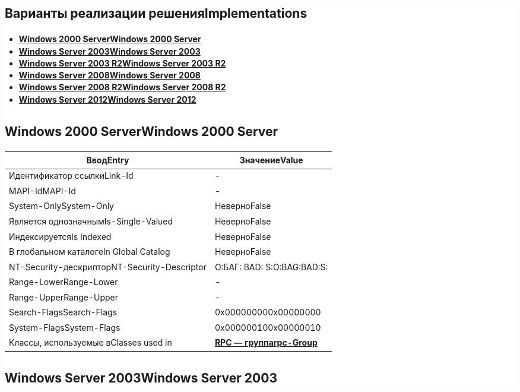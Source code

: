 

## <a name="implementations"></a><span data-ttu-id="f70d6-122">Варианты реализации решения</span><span class="sxs-lookup"><span data-stu-id="f70d6-122">Implementations</span></span>

-   [<span data-ttu-id="f70d6-123">**Windows 2000 Server**</span><span class="sxs-lookup"><span data-stu-id="f70d6-123">**Windows 2000 Server**</span></span>](#windows-2000-server)
-   [<span data-ttu-id="f70d6-124">**Windows Server 2003**</span><span class="sxs-lookup"><span data-stu-id="f70d6-124">**Windows Server 2003**</span></span>](#windows-server-2003)
-   [<span data-ttu-id="f70d6-125">**Windows Server 2003 R2**</span><span class="sxs-lookup"><span data-stu-id="f70d6-125">**Windows Server 2003 R2**</span></span>](#windows-server-2003-r2)
-   [<span data-ttu-id="f70d6-126">**Windows Server 2008**</span><span class="sxs-lookup"><span data-stu-id="f70d6-126">**Windows Server 2008**</span></span>](#windows-server-2008)
-   [<span data-ttu-id="f70d6-127">**Windows Server 2008 R2**</span><span class="sxs-lookup"><span data-stu-id="f70d6-127">**Windows Server 2008 R2**</span></span>](#windows-server-2008-r2)
-   [<span data-ttu-id="f70d6-128">**Windows Server 2012**</span><span class="sxs-lookup"><span data-stu-id="f70d6-128">**Windows Server 2012**</span></span>](#windows-server-2012)

## <a name="windows-2000-server"></a><span data-ttu-id="f70d6-129">Windows 2000 Server</span><span class="sxs-lookup"><span data-stu-id="f70d6-129">Windows 2000 Server</span></span>



| <span data-ttu-id="f70d6-130">Ввод</span><span class="sxs-lookup"><span data-stu-id="f70d6-130">Entry</span></span> | <span data-ttu-id="f70d6-131">Значение</span><span class="sxs-lookup"><span data-stu-id="f70d6-131">Value</span></span> |
|------------------------|--------------------------------------------|
| <span data-ttu-id="f70d6-132">Идентификатор ссылки</span><span class="sxs-lookup"><span data-stu-id="f70d6-132">Link-Id</span></span>                | \-                                         |
| <span data-ttu-id="f70d6-133">MAPI-Id</span><span class="sxs-lookup"><span data-stu-id="f70d6-133">MAPI-Id</span></span>                | \-                                         |
| <span data-ttu-id="f70d6-134">System-Only</span><span class="sxs-lookup"><span data-stu-id="f70d6-134">System-Only</span></span>            | <span data-ttu-id="f70d6-135">Неверно</span><span class="sxs-lookup"><span data-stu-id="f70d6-135">False</span></span>                                      |
| <span data-ttu-id="f70d6-136">Является однозначным</span><span class="sxs-lookup"><span data-stu-id="f70d6-136">Is-Single-Valued</span></span>       | <span data-ttu-id="f70d6-137">Неверно</span><span class="sxs-lookup"><span data-stu-id="f70d6-137">False</span></span>                                      |
| <span data-ttu-id="f70d6-138">Индексируется</span><span class="sxs-lookup"><span data-stu-id="f70d6-138">Is Indexed</span></span>             | <span data-ttu-id="f70d6-139">Неверно</span><span class="sxs-lookup"><span data-stu-id="f70d6-139">False</span></span>                                      |
| <span data-ttu-id="f70d6-140">В глобальном каталоге</span><span class="sxs-lookup"><span data-stu-id="f70d6-140">In Global Catalog</span></span>      | <span data-ttu-id="f70d6-141">Неверно</span><span class="sxs-lookup"><span data-stu-id="f70d6-141">False</span></span>                                      |
| <span data-ttu-id="f70d6-142">NT-Security-дескриптор</span><span class="sxs-lookup"><span data-stu-id="f70d6-142">NT-Security-Descriptor</span></span> | <span data-ttu-id="f70d6-143">О:БАГ: BAD: S:</span><span class="sxs-lookup"><span data-stu-id="f70d6-143">O:BAG:BAD:S:</span></span>                               |
| <span data-ttu-id="f70d6-144">Range-Lower</span><span class="sxs-lookup"><span data-stu-id="f70d6-144">Range-Lower</span></span>            | \-                                         |
| <span data-ttu-id="f70d6-145">Range-Upper</span><span class="sxs-lookup"><span data-stu-id="f70d6-145">Range-Upper</span></span>            | \-                                         |
| <span data-ttu-id="f70d6-146">Search-Flags</span><span class="sxs-lookup"><span data-stu-id="f70d6-146">Search-Flags</span></span>           | <span data-ttu-id="f70d6-147">0x00000000</span><span class="sxs-lookup"><span data-stu-id="f70d6-147">0x00000000</span></span>                                 |
| <span data-ttu-id="f70d6-148">System-Flags</span><span class="sxs-lookup"><span data-stu-id="f70d6-148">System-Flags</span></span>           | <span data-ttu-id="f70d6-149">0x00000010</span><span class="sxs-lookup"><span data-stu-id="f70d6-149">0x00000010</span></span>                                 |
| <span data-ttu-id="f70d6-150">Классы, используемые в</span><span class="sxs-lookup"><span data-stu-id="f70d6-150">Classes used in</span></span>        | [<span data-ttu-id="f70d6-151">**RPC — группа**</span><span class="sxs-lookup"><span data-stu-id="f70d6-151">**rpc-Group**</span></span>](c-rpcgroup.md)<br/> |



## <a name="windows-server-2003"></a><span data-ttu-id="f70d6-152">Windows Server 2003</span><span class="sxs-lookup"><span data-stu-id="f70d6-152">Windows Server 2003</span></span>
